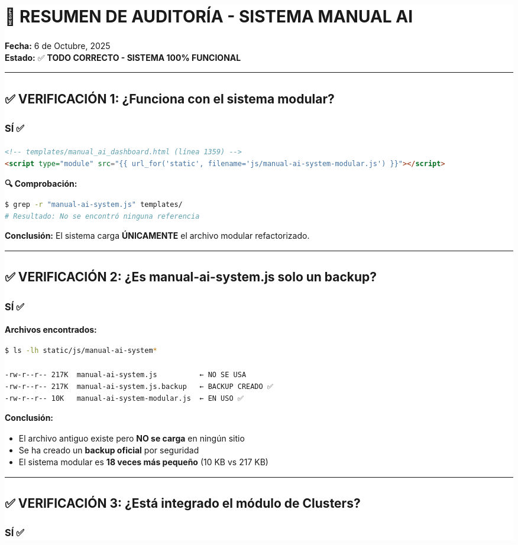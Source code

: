 # 🎉 RESUMEN DE AUDITORÍA - SISTEMA MANUAL AI

**Fecha:** 6 de Octubre, 2025  
**Estado:** ✅ **TODO CORRECTO - SISTEMA 100% FUNCIONAL**

---

## ✅ VERIFICACIÓN 1: ¿Funciona con el sistema modular?

### SÍ ✅

```html
<!-- templates/manual_ai_dashboard.html (línea 1359) -->
<script type="module" src="{{ url_for('static', filename='js/manual-ai-system-modular.js') }}"></script>
```

**🔍 Comprobación:**
```bash
$ grep -r "manual-ai-system.js" templates/
# Resultado: No se encontró ninguna referencia
```

**Conclusión:** El sistema carga **ÚNICAMENTE** el archivo modular refactorizado.

---

## ✅ VERIFICACIÓN 2: ¿Es manual-ai-system.js solo un backup?

### SÍ ✅

**Archivos encontrados:**
```bash
$ ls -lh static/js/manual-ai-system*

-rw-r--r-- 217K  manual-ai-system.js          ← NO SE USA
-rw-r--r-- 217K  manual-ai-system.js.backup   ← BACKUP CREADO ✅
-rw-r--r-- 10K   manual-ai-system-modular.js  ← EN USO ✅
```

**Conclusión:** 
- El archivo antiguo existe pero **NO se carga** en ningún sitio
- Se ha creado un **backup oficial** por seguridad
- El sistema modular es **18 veces más pequeño** (10 KB vs 217 KB)

---

## ✅ VERIFICACIÓN 3: ¿Está integrado el módulo de Clusters?

### SÍ ✅
